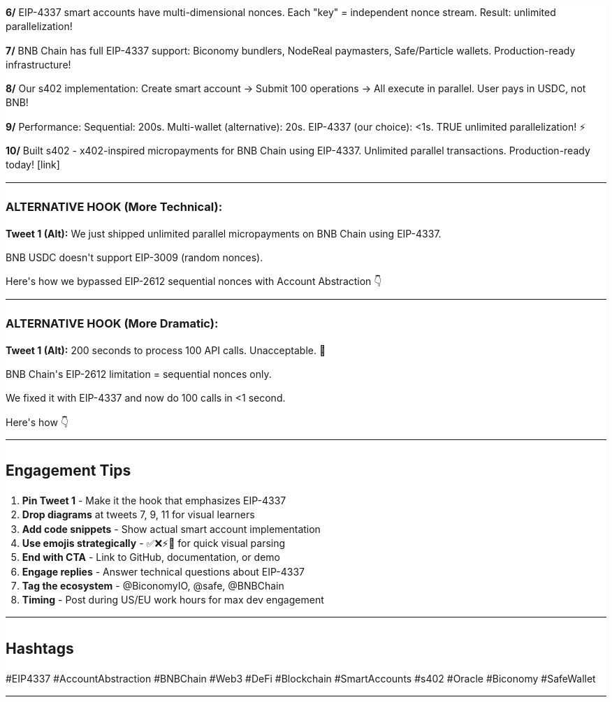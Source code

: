 **6/** EIP-4337 smart accounts have multi-dimensional nonces. Each "key" = independent nonce stream. Result: unlimited parallelization!

**7/** BNB Chain has full EIP-4337 support: Biconomy bundlers, NodeReal paymasters, Safe/Particle wallets. Production-ready infrastructure!

**8/** Our s402 implementation: Create smart account → Submit 100 operations → All execute in parallel. User pays in USDC, not BNB!

**9/** Performance: Sequential: 200s. Multi-wallet (alternative): 20s. EIP-4337 (our choice): <1s. TRUE unlimited parallelization! ⚡

**10/** Built s402 - x402-inspired micropayments for BNB Chain using EIP-4337. Unlimited parallel transactions. Production-ready today! [link]

---

### ALTERNATIVE HOOK (More Technical):

**Tweet 1 (Alt):**
We just shipped unlimited parallel micropayments on BNB Chain using EIP-4337.

BNB USDC doesn't support EIP-3009 (random nonces).

Here's how we bypassed EIP-2612 sequential nonces with Account Abstraction 👇

---

### ALTERNATIVE HOOK (More Dramatic):

**Tweet 1 (Alt):**
200 seconds to process 100 API calls. Unacceptable. 🐌

BNB Chain's EIP-2612 limitation = sequential nonces only.

We fixed it with EIP-4337 and now do 100 calls in <1 second.

Here's how 👇

---

## Engagement Tips

1. **Pin Tweet 1** - Make it the hook that emphasizes EIP-4337
2. **Drop diagrams** at tweets 7, 9, 11 for visual learners
3. **Add code snippets** - Show actual smart account implementation
4. **Use emojis strategically** - ✅❌⚡🚀 for quick visual parsing
5. **End with CTA** - Link to GitHub, documentation, or demo
6. **Engage replies** - Answer technical questions about EIP-4337
7. **Tag the ecosystem** - @BiconomyIO, @safe, @BNBChain
8. **Timing** - Post during US/EU work hours for max dev engagement

---

## Hashtags
#EIP4337 #AccountAbstraction #BNBChain #Web3 #DeFi #Blockchain #SmartAccounts #s402 #Oracle #Biconomy #SafeWallet

---
